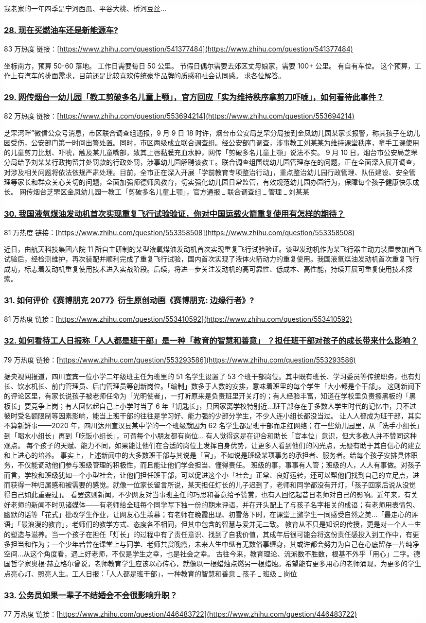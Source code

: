 我老家的一年四季是宁河西瓜、平谷大桃、桥河豆丝...

### [28. 现在买燃油车还是新能源车?](https://www.zhihu.com/question/541377484)
83 万热度 链接：[https://www.zhihu.com/question/541377484](https://www.zhihu.com/question/541377484)

坐标南方，预算 50-60 落地。 工作日需要每日 50 公里。 节假日偶尔需要去郊区丈母娘家，需要 100+ 公里。 有自有车位。 这个预算，工作上有汽车的排面需求，目前还是比较喜欢传统豪华品牌的质感和社会认同感。 求各位解答。

### [29. 网传烟台一幼儿园「教工剪破多名儿童上颚」，官方回应「实为维持秩序拿剪刀吓唬」，如何看待此事件？](https://www.zhihu.com/question/553694214)
82 万热度 链接：[https://www.zhihu.com/question/553694214](https://www.zhihu.com/question/553694214)

芝罘湾畔”微信公众号消息，市区联合调查组通报，9 月 9 日 18 时许，烟台市公安局芝罘分局接到金凤幼儿园某家长报警，称其孩子在幼儿园受伤，公安部门第一时间出警处置。同时，市区两级成立联合调查组。经公安部门调查，涉事教工刘某某为维持课堂秩序，拿手工课使用的儿童剪刀比划、吓唬，触及某儿童嘴部，致其上唇黏膜充血水肿，网传「剪破多名儿童上颚」说法不实。 9 月 10 日，烟台市公安局芝罘分局给予刘某某行政拘留并处罚款的行政处罚，涉事幼儿园解聘该教工。联合调查组围绕幼儿园管理存在的问题，正在全面深入展开调查，对涉及相关问题将依法依规严肃处理。目前，全市正在深入开展「学前教育专项整治行动」，重点整治幼儿园行政管理、队伍建设、安全管理等家长和群众关心关切的问题，全面加强师德师风教育，切实强化幼儿园日常监管，有效规范幼儿园办园行为，保障每个孩子健康快乐成长。 网传烟台芝罘区金凤幼儿园一教工「剪破多名儿童上颚」，官方通报 _ 联合调查组 _ 管理 _ 刘某某

### [30. 我国液氧煤油发动机首次实现重复飞行试验验证，你对中国运载火箭重复使用有怎样的期待？](https://www.zhihu.com/question/553358508)
81 万热度 链接：[https://www.zhihu.com/question/553358508](https://www.zhihu.com/question/553358508)

近日，由航天科技集团六院 11 所自主研制的某型液氧煤油发动机首次实现重复飞行试验验证。该型发动机作为某飞行器主动力装置参加首飞试验后，经检测维护，再次装配并顺利完成了重复飞行试验，国内首次实现了液体火箭动力的重复使用。我国液氧煤油发动机首次重复飞行成功，标志着发动机重复使用技术进入实战阶段。后续，将进一步关注发动机的高可靠性、低成本、高性能，持续开展可重复使用技术探索。

### [31. 如何评价《赛博朋克 2077》衍生原创动画《赛博朋克: 边缘行者》?](https://www.zhihu.com/question/553410592)
81 万热度 链接：[https://www.zhihu.com/question/553410592](https://www.zhihu.com/question/553410592)



### [32. 如何看待工人日报称「人人都是班干部」是一种「教育的智慧和善意」 ？担任班干部对孩子的成长带来什么影响？](https://www.zhihu.com/question/553293586)
79 万热度 链接：[https://www.zhihu.com/question/553293586](https://www.zhihu.com/question/553293586)

据央视网报道，四川宜宾一位小学二年级班主任为班里的 51 名学生设置了 53 个班干部岗位。其中既有班长、学习委员等传统职务，也有灯长、饮水机长、前门管理员、后门管理员等创新岗位。「编制」数多于人数的安排，意味着班里的每个学生「大小都是个干部」。 这则新闻下的评论区里，有家长说孩子被老师任命为「光明使者」，一打听原来是负责班里开关灯的；有人经验丰富，知道在学校里负责擦黑板的「黑板长」要竞争上岗；有人回忆起自己上小学时当了 6 年「钥匙长」，只因家离学校特别近…班干部存在于多数人学生时代的记忆中，只不过彼时受名额限制等因素影响，能当上班干部的往往是学习好、能力强的少部分学生，不少人连小组长都没当过。 让人人都成为班干部，其实不算新鲜事——2020 年，四川达州宣汉县某中学的一个班级就因为 62 名学生都是班干部而走红网络；在一些幼儿园里，从「洗手小组长」到「喝水小组长」再到「吃饭小组长」，可谓每个小朋友都有岗位… 有人觉得这是在迎合和助长「官本位」意识，但大多数人并不赞同这种观点。 每个孩子的天赋、能力不同，如果能让他们在合适的岗位上发挥自身优势，让更多人看到他们的闪光点，无疑有助于其自信心的建立和上进心的培养。 事实上，上述新闻中的大多数班干部与其说是「官」，不如说是班级某项事务的承担者、服务者。给每个孩子安排具体职务，不仅能调动他们参与班级管理的积极性，而且能让他们学会担当、懂得责任。 班级的事，事事有人管；班级的人，人人有事做。对孩子而言，学校和班级犹如一个小型社会，让他们担任班干部，可以促进这个小「社会」正常、良好运转，还可以帮他们找到自己的立足点，进而获得一种归属感和被需要的感觉。就像一位家长留言所说，某天担任灯长的儿子迟到了，老师和同学都没有开灯，「孩子回家后说从没觉得自己如此重要过」。 看罢这则新闻，不少网友对当事班主任的巧思和善意给予赞赏，也有人回忆起昔日老师对自己的影响。近年来，有关好老师的新闻不时见诸媒体——有老师给全班每个同学写下独一份的期末评语，并在开头配上了与孩子名字相关的成语；有老师用表情包、幽默的话等「花式」批改学生作业，让网友心生羡慕；有老师在晚霞出现、初雪落下时，在课堂上邀学生一同感受自然之美…「最走心的评语」「最浪漫的教育」，老师们的教学方式、态度各不相同，但其中包含的智慧与爱并无二致。 教育从不只是知识的传授，更是对一个人一生的塑造与滋养。当一个孩子在担任「灯长」的过程中有了责任意识、找到了自我价值，其成年后很可能会将这份责任感投入到工作中，有更多担当和作为；一个少年若曾在课堂上与同学、老师共赏晚霞，未来人生中纵有无数俗事缠身，其或许都会努力为自己在心底留存一片纯净空间…从这个角度看，遇上好老师，不仅是学生之幸，也是社会之幸。 古往今来，教育理论、流派数不胜数，根基不外乎「用心」二字。德国哲学家奥根·赫立格尔曾说，老师教育学生应该以心传心，就像以一根蜡烛点燃另一根蜡烛。希望能有更多用心的老师涌现，为更多的学生点亮心灯、照亮人生。工人日报：「人人都是班干部」，一种教育的智慧和善意 _ 孩子 _ 班级 _ 岗位

### [33. 公务员如果一辈子不结婚会不会很影响升职？](https://www.zhihu.com/question/446483722)
77 万热度 链接：[https://www.zhihu.com/question/446483722](https://www.zhihu.com/question/446483722)
